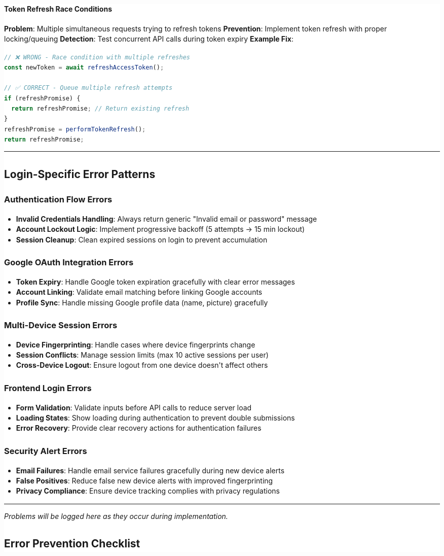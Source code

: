 #### Token Refresh Race Conditions
**Problem**: Multiple simultaneous requests trying to refresh tokens
**Prevention**: Implement token refresh with proper locking/queuing
**Detection**: Test concurrent API calls during token expiry
**Example Fix**:
```typescript
// ❌ WRONG - Race condition with multiple refreshes
const newToken = await refreshAccessToken();

// ✅ CORRECT - Queue multiple refresh attempts
if (refreshPromise) {
  return refreshPromise; // Return existing refresh
}
refreshPromise = performTokenRefresh();
return refreshPromise;
```

---

## Login-Specific Error Patterns

### Authentication Flow Errors
- **Invalid Credentials Handling**: Always return generic "Invalid email or password" message
- **Account Lockout Logic**: Implement progressive backoff (5 attempts → 15 min lockout)
- **Session Cleanup**: Clean expired sessions on login to prevent accumulation

### Google OAuth Integration Errors
- **Token Expiry**: Handle Google token expiration gracefully with clear error messages
- **Account Linking**: Validate email matching before linking Google accounts
- **Profile Sync**: Handle missing Google profile data (name, picture) gracefully

### Multi-Device Session Errors
- **Device Fingerprinting**: Handle cases where device fingerprints change
- **Session Conflicts**: Manage session limits (max 10 active sessions per user)
- **Cross-Device Logout**: Ensure logout from one device doesn't affect others

### Frontend Login Errors  
- **Form Validation**: Validate inputs before API calls to reduce server load
- **Loading States**: Show loading during authentication to prevent double submissions
- **Error Recovery**: Provide clear recovery actions for authentication failures

### Security Alert Errors
- **Email Failures**: Handle email service failures gracefully during new device alerts
- **False Positives**: Reduce false new device alerts with improved fingerprinting
- **Privacy Compliance**: Ensure device tracking complies with privacy regulations

---

*Problems will be logged here as they occur during implementation.*

## Error Prevention Checklist
